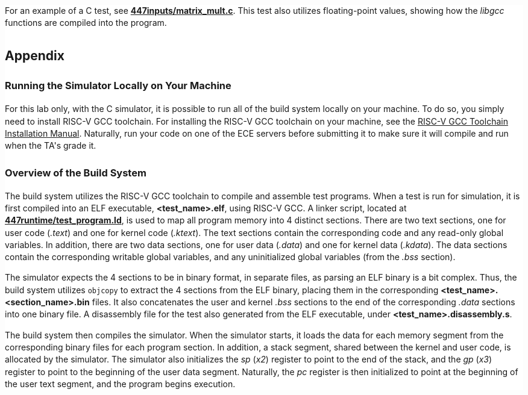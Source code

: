 For an example of a C test, see **[447inputs/matrix_mult.c](447inputs/matrix_mult.c)**. This test also utilizes
floating-point values, showing how the *libgcc* functions are compiled into the program.

## Appendix

### Running the Simulator Locally on Your Machine

For this lab only, with the C simulator, it is possible to run all of the build system locally on your machine. To do
so, you simply need to install RISC-V GCC toolchain. For installing the RISC-V GCC toolchain on your machine, see the
[RISC-V GCC Toolchain Installation Manual](https://riscv.org/software-tools/). Naturally, run your code on one of the
ECE servers before submitting it to make sure it will compile and run when the TA's grade it.

### Overview of the Build System

The build system utilizes the RISC-V GCC toolchain to compile and assemble test programs. When a test is run for
simulation, it is first compiled into an ELF executable, **<test_name>.elf**, using RISC-V GCC. A linker script, located
at **[447runtime/test_program.ld](447runtime/test_program.ld)**, is used to map all program memory into 4 distinct
sections. There are two text sections, one for user code (*.text*) and one for kernel code (*.ktext*). The text sections
contain the corresponding code and any read-only global variables. In addition, there are two data sections, one for
user data (*.data*) and one for kernel data (*.kdata*). The data sections contain the corresponding writable global
variables, and any uninitialized global variables (from the *.bss* section).

The simulator expects the 4 sections to be in binary format, in separate files, as parsing an ELF binary is a bit
complex. Thus, the build system utilizes `objcopy` to extract the 4 sections from the ELF binary, placing them in the
corresponding **<test_name>.<section_name>.bin** files. It also concatenates the user and kernel *.bss* sections to the
end of the corresponding *.data* sections into one binary file. A disassembly file for the test also generated from the
ELF executable, under **<test_name>.disassembly.s**.

The build system then compiles the simulator. When the simulator starts, it loads the data for each memory segment from
the corresponding binary files for each program section. In addition, a stack segment, shared between the kernel and
user code, is allocated by the simulator. The simulator also initializes the *sp* (*x2*) register to point to the end of
the stack, and the *gp* (*x3*) register to point to the beginning of the user data segment. Naturally, the *pc* register
is then initialized to point at the beginning of the user text segment, and the program begins execution.
